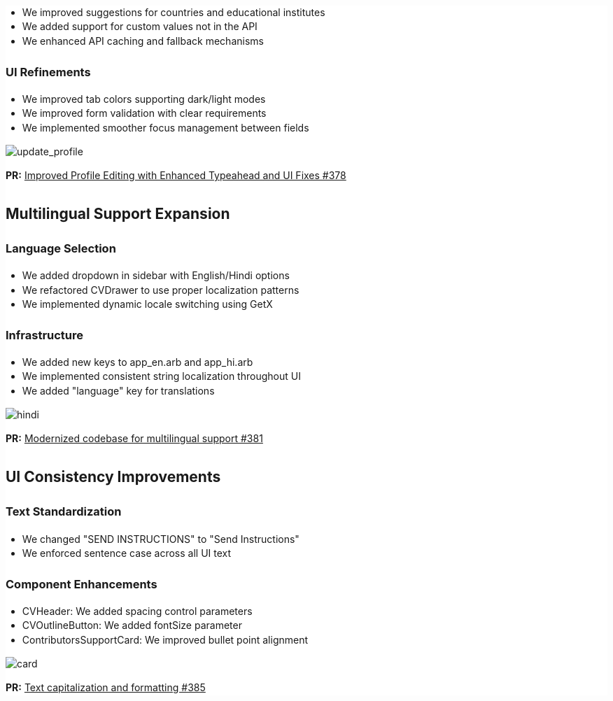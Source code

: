 - We improved suggestions for countries and educational institutes
- We added support for custom values not in the API
- We enhanced API caching and fallback mechanisms

### UI Refinements

- We improved tab colors supporting dark/light modes
- We improved form validation with clear requirements
- We implemented smoother focus management between fields

![update_profile](/images/Yashvant_Singh/Phase_1/update_profile.png)

**PR:** [Improved Profile Editing with Enhanced Typeahead and UI Fixes #378](https://github.com/CircuitVerse/mobile-app/pull/378)

## Multilingual Support Expansion

### Language Selection

- We added dropdown in sidebar with English/Hindi options
- We refactored CVDrawer to use proper localization patterns
- We implemented dynamic locale switching using GetX

### Infrastructure

- We added new keys to app_en.arb and app_hi.arb
- We implemented consistent string localization throughout UI
- We added "language" key for translations

![hindi](/images/Yashvant_Singh/Phase_1/hindi.jpg)

**PR:** [Modernized codebase for multilingual support #381](https://github.com/CircuitVerse/mobile-app/pull/381)

## UI Consistency Improvements

### Text Standardization

- We changed "SEND INSTRUCTIONS" to "Send Instructions"
- We enforced sentence case across all UI text

### Component Enhancements

- CVHeader: We added spacing control parameters
- CVOutlineButton: We added fontSize parameter
- ContributorsSupportCard: We improved bullet point alignment

![card](/images/Yashvant_Singh/Phase_1/card.jpg)

**PR:** [Text capitalization and formatting #385](https://github.com/CircuitVerse/mobile-app/pull/385)
